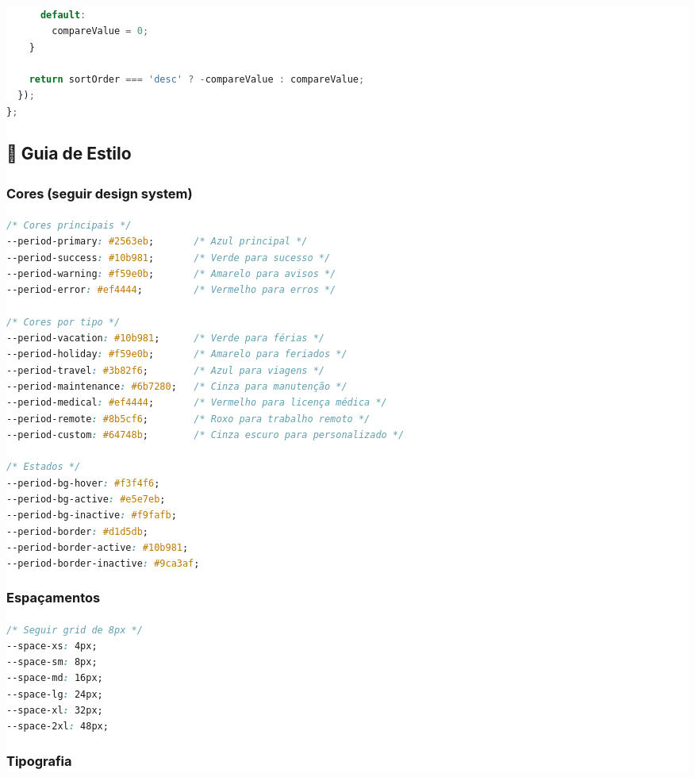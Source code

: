 ```typescript
      default:
        compareValue = 0;
    }
    
    return sortOrder === 'desc' ? -compareValue : compareValue;
  });
};
```

## 🎨 Guia de Estilo

### Cores (seguir design system)

```css
/* Cores principais */
--period-primary: #2563eb;       /* Azul principal */
--period-success: #10b981;       /* Verde para sucesso */
--period-warning: #f59e0b;       /* Amarelo para avisos */
--period-error: #ef4444;         /* Vermelho para erros */

/* Cores por tipo */
--period-vacation: #10b981;      /* Verde para férias */
--period-holiday: #f59e0b;       /* Amarelo para feriados */
--period-travel: #3b82f6;        /* Azul para viagens */
--period-maintenance: #6b7280;   /* Cinza para manutenção */
--period-medical: #ef4444;       /* Vermelho para licença médica */
--period-remote: #8b5cf6;        /* Roxo para trabalho remoto */
--period-custom: #64748b;        /* Cinza escuro para personalizado */

/* Estados */
--period-bg-hover: #f3f4f6;
--period-bg-active: #e5e7eb;
--period-bg-inactive: #f9fafb;
--period-border: #d1d5db;
--period-border-active: #10b981;
--period-border-inactive: #9ca3af;
```

### Espaçamentos

```css
/* Seguir grid de 8px */
--space-xs: 4px;
--space-sm: 8px;
--space-md: 16px;
--space-lg: 24px;
--space-xl: 32px;
--space-2xl: 48px;
```

### Tipografia
